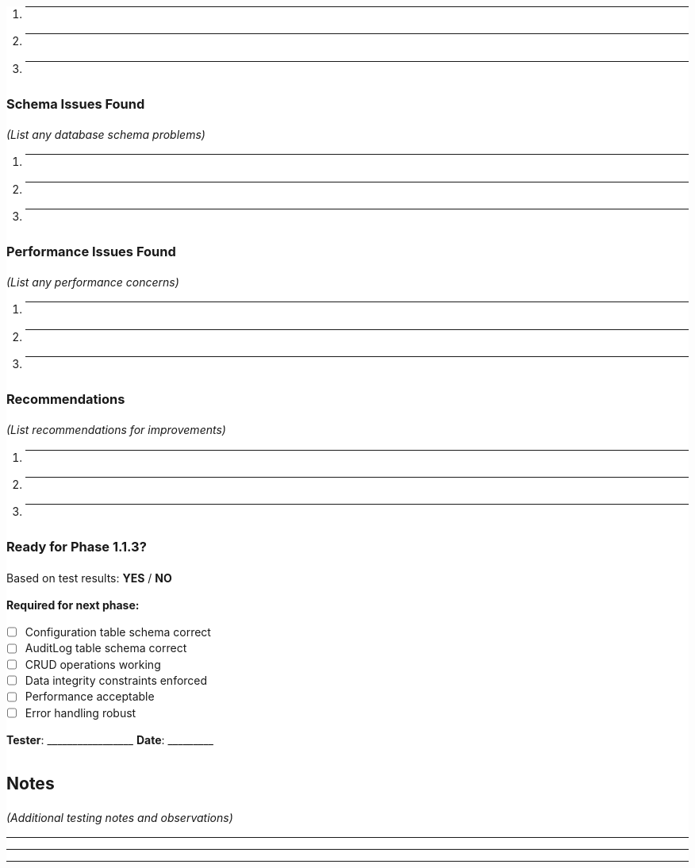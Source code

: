 1. ________________________________
2. ________________________________
3. ________________________________

### Schema Issues Found
_(List any database schema problems)_

1. ________________________________
2. ________________________________
3. ________________________________

### Performance Issues Found
_(List any performance concerns)_

1. ________________________________
2. ________________________________
3. ________________________________

### Recommendations
_(List recommendations for improvements)_

1. ________________________________
2. ________________________________
3. ________________________________

### Ready for Phase 1.1.3?
Based on test results: **YES** / **NO**

**Required for next phase:**
- [ ] Configuration table schema correct
- [ ] AuditLog table schema correct
- [ ] CRUD operations working
- [ ] Data integrity constraints enforced
- [ ] Performance acceptable
- [ ] Error handling robust

**Tester**: _________________ **Date**: _________

## Notes
_(Additional testing notes and observations)_

________________________________________________________
________________________________________________________
________________________________________________________